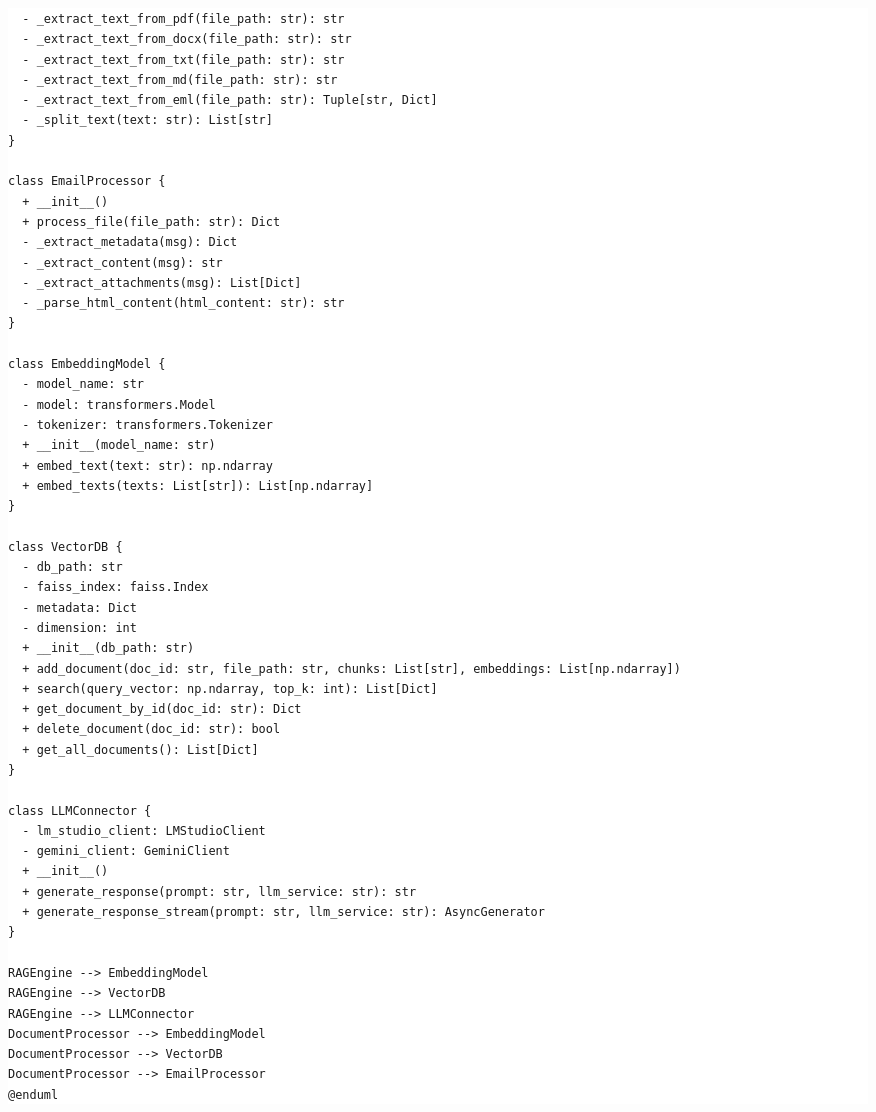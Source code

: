 ```plantuml
  - _extract_text_from_pdf(file_path: str): str
  - _extract_text_from_docx(file_path: str): str
  - _extract_text_from_txt(file_path: str): str
  - _extract_text_from_md(file_path: str): str
  - _extract_text_from_eml(file_path: str): Tuple[str, Dict]
  - _split_text(text: str): List[str]
}

class EmailProcessor {
  + __init__()
  + process_file(file_path: str): Dict
  - _extract_metadata(msg): Dict
  - _extract_content(msg): str
  - _extract_attachments(msg): List[Dict]
  - _parse_html_content(html_content: str): str
}

class EmbeddingModel {
  - model_name: str
  - model: transformers.Model
  - tokenizer: transformers.Tokenizer
  + __init__(model_name: str)
  + embed_text(text: str): np.ndarray
  + embed_texts(texts: List[str]): List[np.ndarray]
}

class VectorDB {
  - db_path: str
  - faiss_index: faiss.Index
  - metadata: Dict
  - dimension: int
  + __init__(db_path: str)
  + add_document(doc_id: str, file_path: str, chunks: List[str], embeddings: List[np.ndarray])
  + search(query_vector: np.ndarray, top_k: int): List[Dict]
  + get_document_by_id(doc_id: str): Dict
  + delete_document(doc_id: str): bool
  + get_all_documents(): List[Dict]
}

class LLMConnector {
  - lm_studio_client: LMStudioClient
  - gemini_client: GeminiClient
  + __init__()
  + generate_response(prompt: str, llm_service: str): str
  + generate_response_stream(prompt: str, llm_service: str): AsyncGenerator
}

RAGEngine --> EmbeddingModel
RAGEngine --> VectorDB
RAGEngine --> LLMConnector
DocumentProcessor --> EmbeddingModel
DocumentProcessor --> VectorDB
DocumentProcessor --> EmailProcessor
@enduml
```
